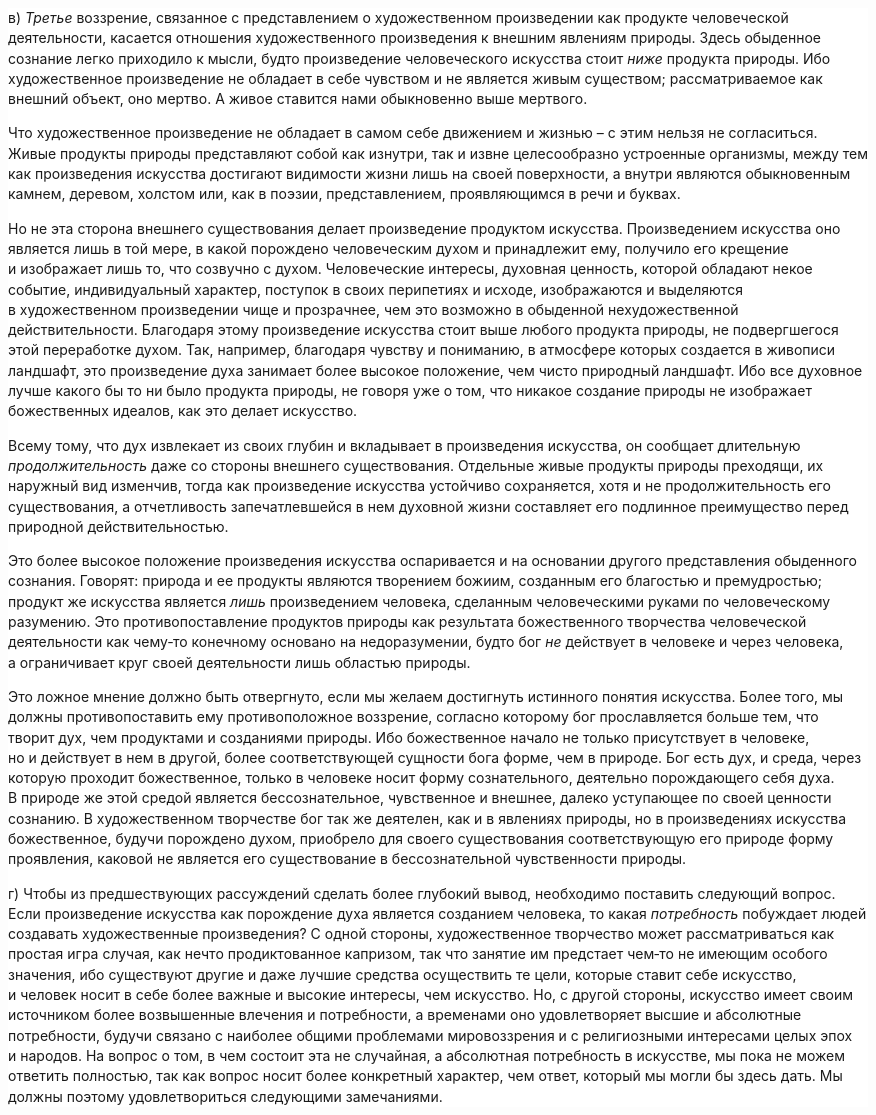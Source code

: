 в) _Третье_ воззрение, связанное с представлением о художественном произведении как продукте человеческой деятельности, касается отношения художественного произведения к внешним явлениям природы. Здесь обыденное сознание легко приходило к мысли, будто произведение человеческого искусства стоит _ниже_ продукта природы. Ибо художественное произведение не обладает в себе чувством и не является живым существом; рассматриваемое как внешний объект, оно мертво. А живое ставится нами обыкновенно выше мертвого.

Что художественное произведение не обладает в самом себе движением и жизнью – с этим нельзя не согласиться. Живые продукты природы представляют собой как изнутри, так и извне целесообразно устроенные организмы, между тем как произведения искусства достигают видимости жизни лишь на своей поверхности, а внутри являются обыкновенным камнем, деревом, холстом или, как в поэзии, представлением, проявляющимся в речи и буквах.

Но не эта сторона внешнего существования делает произведение продуктом искусства. Произведением искусства оно является лишь в той мере, в какой порождено человеческим духом и принадлежит ему, получило его крещение и изображает лишь то, что созвучно с духом. Человеческие интересы, духовная ценность, которой обладают некое событие, индивидуальный характер, поступок в своих перипетиях и исходе, изображаются и выделяются в художественном произведении чище и прозрачнее, чем это возможно в обыденной нехудожественной действительности. Благодаря этому произведение искусства стоит выше любого продукта природы, не подвергшегося этой переработке духом. Так, например, благодаря чувству и пониманию, в атмосфере которых создается в живописи ландшафт, это произведение духа занимает более высокое положение, чем чисто природный ландшафт. Ибо все духовное лучше какого бы то ни было продукта природы, не говоря уже о том, что никакое создание природы не изображает божественных идеалов, как это делает искусство.

Всему тому, что дух извлекает из своих глубин и вкладывает в произведения искусства, он сообщает длительную _продолжительность_ даже со стороны внешнего существования. Отдельные живые продукты природы преходящи, их наружный вид изменчив, тогда как произведение искусства устойчиво сохраняется, хотя и не продолжительность его существования, а отчетливость запечатлевшейся в нем духовной жизни составляет его подлинное преимущество перед природной действительностью.

Это более высокое положение произведения искусства оспаривается и на основании другого представления обыденного сознания. Говорят: природа и ее продукты являются творением божиим, созданным его благостью и премудростью; продукт же искусства является _лишь_ произведением человека, сделанным человеческими руками по человеческому разумению. Это противопоставление продуктов природы как результата божественного творчества человеческой деятельности как чему‑то конечному основано на недоразумении, будто бог _не_ действует в человеке и через человека, а ограничивает круг своей деятельности лишь областью природы.

Это ложное мнение должно быть отвергнуто, если мы желаем достигнуть истинного понятия искусства. Более того, мы должны противопоставить ему противоположное воззрение, согласно которому бог прославляется больше тем, что творит дух, чем продуктами и созданиями природы. Ибо божественное начало не только присутствует в человеке, но и действует в нем в другой, более соответствующей сущности бога форме, чем в природе. Бог есть дух, и среда, через которую проходит божественное, только в человеке носит форму сознательного, деятельно порождающего себя духа. В природе же этой средой является бессознательное, чувственное и внешнее, далеко уступающее по своей ценности сознанию. В художественном творчестве бог так же деятелен, как и в явлениях природы, но в произведениях искусства божественное, будучи порождено духом, приобрело для своего существования соответствующую его природе форму проявления, каковой не является его существование в бессознательной чувственности природы.

г) Чтобы из предшествующих рассуждений сделать более глубокий вывод, необходимо поставить следующий вопрос. Если произведение искусства как порождение духа является созданием человека, то какая _потребность_ побуждает людей создавать художественные произведения? С одной стороны, художественное творчество может рассматриваться как простая игра случая, как нечто продиктованное капризом, так что занятие им предстает чем‑то не имеющим особого значения, ибо существуют другие и даже лучшие средства осуществить те цели, которые ставит себе искусство, и человек носит в себе более важные и высокие интересы, чем искусство. Но, с другой стороны, искусство имеет своим источником более возвышенные влечения и потребности, а временами оно удовлетворяет высшие и абсолютные потребности, будучи связано с наиболее общими проблемами мировоззрения и с религиозными интересами целых эпох и народов. На вопрос о том, в чем состоит эта не случайная, а абсолютная потребность в искусстве, мы пока не можем ответить полностью, так как вопрос носит более конкретный характер, чем ответ, который мы могли бы здесь дать. Мы должны поэтому удовлетвориться следующими замечаниями.
